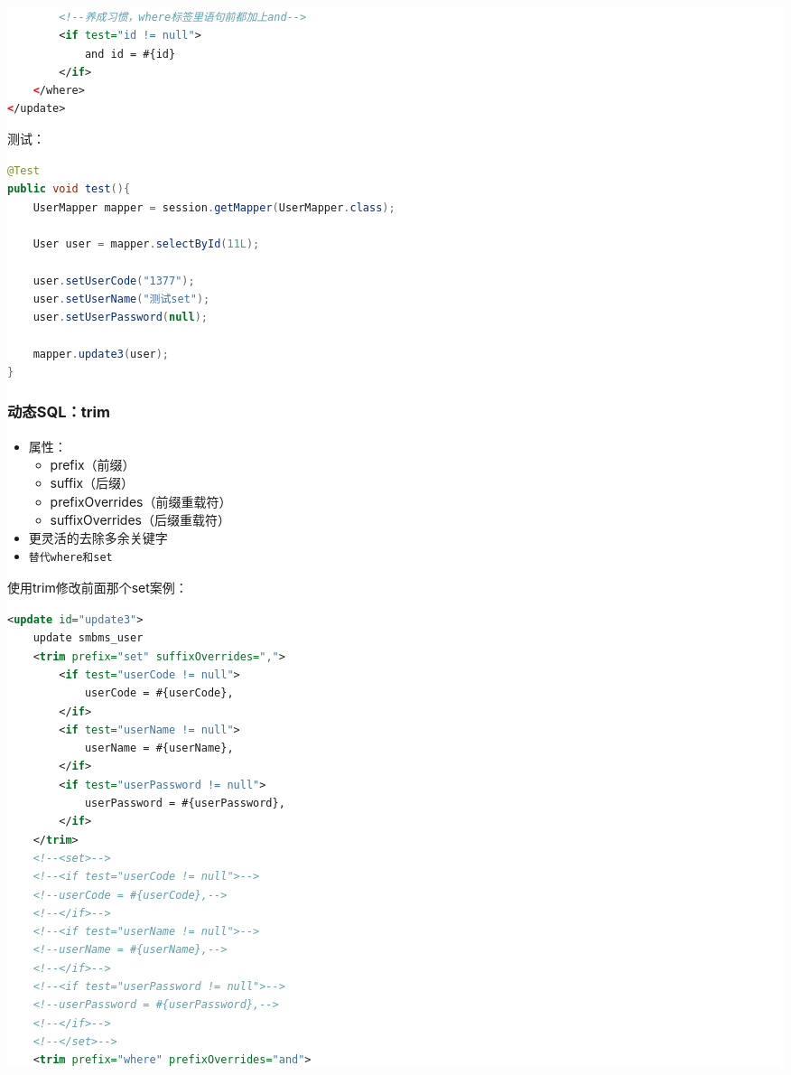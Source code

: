 ```xml
        <!--养成习惯，where标签里语句前都加上and-->
        <if test="id != null">
            and id = #{id}
        </if>
    </where>
</update>
```

测试：

```java
@Test
public void test(){
    UserMapper mapper = session.getMapper(UserMapper.class);

    User user = mapper.selectById(11L);

    user.setUserCode("1377");
    user.setUserName("测试set");
    user.setUserPassword(null);

    mapper.update3(user);
}
```



### 动态SQL：trim

+ 属性：
  + prefix（前缀）
  + suffix（后缀）
  + prefixOverrides（前缀重载符）
  + suffixOverrides（后缀重载符）
+ 更灵活的去除多余关键字
+ `替代where和set`



使用trim修改前面那个set案例：

```xml
<update id="update3">
    update smbms_user
    <trim prefix="set" suffixOverrides=",">
        <if test="userCode != null">
            userCode = #{userCode},
        </if>
        <if test="userName != null">
            userName = #{userName},
        </if>
        <if test="userPassword != null">
            userPassword = #{userPassword},
        </if>
    </trim>
    <!--<set>-->
    <!--<if test="userCode != null">-->
    <!--userCode = #{userCode},-->
    <!--</if>-->
    <!--<if test="userName != null">-->
    <!--userName = #{userName},-->
    <!--</if>-->
    <!--<if test="userPassword != null">-->
    <!--userPassword = #{userPassword},-->
    <!--</if>-->
    <!--</set>-->
    <trim prefix="where" prefixOverrides="and">
```